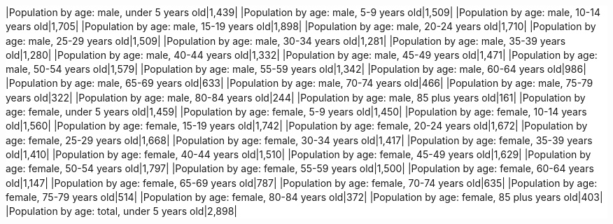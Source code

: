 |Population by age: male, under 5 years old|1,439|
|Population by age: male, 5-9 years old|1,509|
|Population by age: male, 10-14 years old|1,705|
|Population by age: male, 15-19 years old|1,898|
|Population by age: male, 20-24 years old|1,710|
|Population by age: male, 25-29 years old|1,509|
|Population by age: male, 30-34 years old|1,281|
|Population by age: male, 35-39 years old|1,280|
|Population by age: male, 40-44 years old|1,332|
|Population by age: male, 45-49 years old|1,471|
|Population by age: male, 50-54 years old|1,579|
|Population by age: male, 55-59 years old|1,342|
|Population by age: male, 60-64 years old|986|
|Population by age: male, 65-69 years old|633|
|Population by age: male, 70-74 years old|466|
|Population by age: male, 75-79 years old|322|
|Population by age: male, 80-84 years old|244|
|Population by age: male, 85 plus years old|161|
|Population by age: female, under 5 years old|1,459|
|Population by age: female, 5-9 years old|1,450|
|Population by age: female, 10-14 years old|1,560|
|Population by age: female, 15-19 years old|1,742|
|Population by age: female, 20-24 years old|1,672|
|Population by age: female, 25-29 years old|1,668|
|Population by age: female, 30-34 years old|1,417|
|Population by age: female, 35-39 years old|1,410|
|Population by age: female, 40-44 years old|1,510|
|Population by age: female, 45-49 years old|1,629|
|Population by age: female, 50-54 years old|1,797|
|Population by age: female, 55-59 years old|1,500|
|Population by age: female, 60-64 years old|1,147|
|Population by age: female, 65-69 years old|787|
|Population by age: female, 70-74 years old|635|
|Population by age: female, 75-79 years old|514|
|Population by age: female, 80-84 years old|372|
|Population by age: female, 85 plus years old|403|
|Population by age: total, under 5 years old|2,898|
